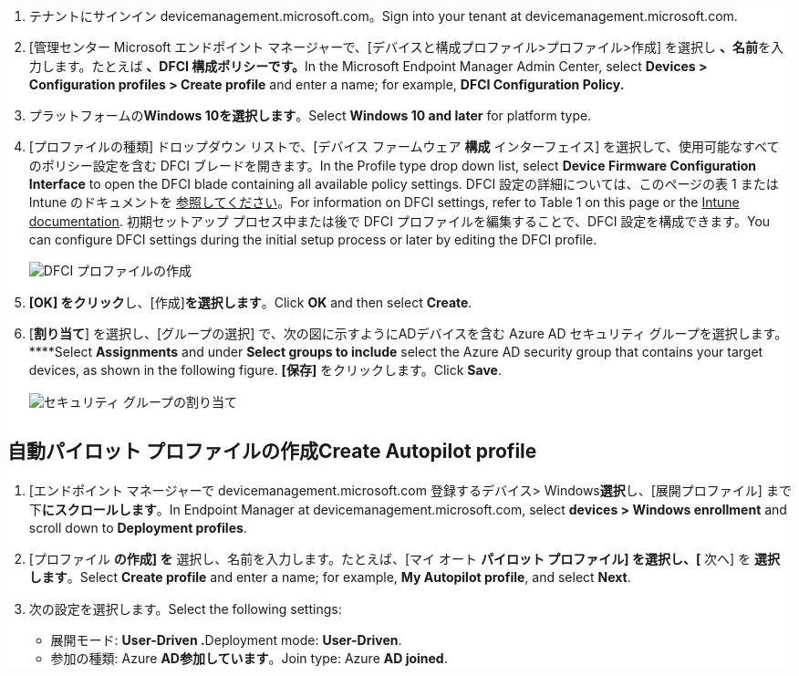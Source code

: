 1. <span data-ttu-id="704ae-153">テナントにサインイン devicemanagement.microsoft.com。</span><span class="sxs-lookup"><span data-stu-id="704ae-153">Sign into your tenant at  devicemanagement.microsoft.com.</span></span>
2. <span data-ttu-id="704ae-154">[管理センター Microsoft エンドポイント マネージャーで、[デバイスと構成プロファイル>プロファイル>作成] を選択し **、名前**を入力します。たとえば **、DFCI 構成ポリシーです。**</span><span class="sxs-lookup"><span data-stu-id="704ae-154">In the Microsoft Endpoint Manager Admin Center, select **Devices > Configuration profiles > Create profile** and enter a name; for example, **DFCI Configuration Policy.**</span></span>
3. <span data-ttu-id="704ae-155">プラットフォームの**Windows 10を選択します**。</span><span class="sxs-lookup"><span data-stu-id="704ae-155">Select **Windows 10 and later** for platform type.</span></span>
4. <span data-ttu-id="704ae-156">[プロファイルの種類] ドロップダウン リストで、[デバイス ファームウェア **構成** インターフェイス] を選択して、使用可能なすべてのポリシー設定を含む DFCI ブレードを開きます。</span><span class="sxs-lookup"><span data-stu-id="704ae-156">In the Profile type drop down list, select **Device Firmware Configuration Interface** to open the DFCI blade containing all available policy settings.</span></span> <span data-ttu-id="704ae-157">DFCI 設定の詳細については、このページの表 1 または Intune のドキュメントを [参照してください](https://docs.microsoft.com/intune/configuration/device-firmware-configuration-interface-windows)。</span><span class="sxs-lookup"><span data-stu-id="704ae-157">For information on DFCI settings, refer to Table 1 on this page or the [Intune documentation](https://docs.microsoft.com/intune/configuration/device-firmware-configuration-interface-windows).</span></span> <span data-ttu-id="704ae-158">初期セットアップ プロセス中または後で DFCI プロファイルを編集することで、DFCI 設定を構成できます。</span><span class="sxs-lookup"><span data-stu-id="704ae-158">You can configure DFCI settings during the initial setup process or later by editing the DFCI profile.</span></span>

    ![DFCI プロファイルの作成](images/df1.png)

5. <span data-ttu-id="704ae-160">**[OK] をクリック**し、[作成]**を選択します**。</span><span class="sxs-lookup"><span data-stu-id="704ae-160">Click **OK** and then select **Create**.</span></span>
6. <span data-ttu-id="704ae-161">[**割り当て**] を選択し、[グループの選択] で、次の図に示すようにADデバイスを含む Azure AD セキュリティ グループを選択します。 \*\*\*\*</span><span class="sxs-lookup"><span data-stu-id="704ae-161">Select **Assignments** and under **Select groups to include** select the Azure AD security group that contains your target devices, as shown in the following figure.</span></span> <span data-ttu-id="704ae-162">**[保存]** をクリックします。</span><span class="sxs-lookup"><span data-stu-id="704ae-162">Click **Save**.</span></span>

    ![セキュリティ グループの割り当て](images/df2a.png)

## <a name="create-autopilot-profile"></a><span data-ttu-id="704ae-164">自動パイロット プロファイルの作成</span><span class="sxs-lookup"><span data-stu-id="704ae-164">Create Autopilot profile</span></span>

1. <span data-ttu-id="704ae-165">[エンドポイント マネージャーで devicemanagement.microsoft.com 登録するデバイス> Windows**選択**し、[展開プロファイル] まで下**にスクロールします**。</span><span class="sxs-lookup"><span data-stu-id="704ae-165">In Endpoint Manager at  devicemanagement.microsoft.com, select **devices > Windows enrollment** and scroll down to **Deployment profiles**.</span></span>
2. <span data-ttu-id="704ae-166">[プロファイル **の作成] を** 選択し、名前を入力します。たとえば、[マイ オート **パイロット プロファイル] を選択し、[** 次へ] を **選択します**。</span><span class="sxs-lookup"><span data-stu-id="704ae-166">Select **Create profile** and enter a name; for example, **My Autopilot profile**, and select **Next**.</span></span>
3. <span data-ttu-id="704ae-167">次の設定を選択します。</span><span class="sxs-lookup"><span data-stu-id="704ae-167">Select the following settings:</span></span>

    - <span data-ttu-id="704ae-168">展開モード: **User-Driven .**</span><span class="sxs-lookup"><span data-stu-id="704ae-168">Deployment mode: **User-Driven**.</span></span>
    - <span data-ttu-id="704ae-169">参加の種類: Azure **AD参加しています**。</span><span class="sxs-lookup"><span data-stu-id="704ae-169">Join type: Azure **AD joined**.</span></span>
